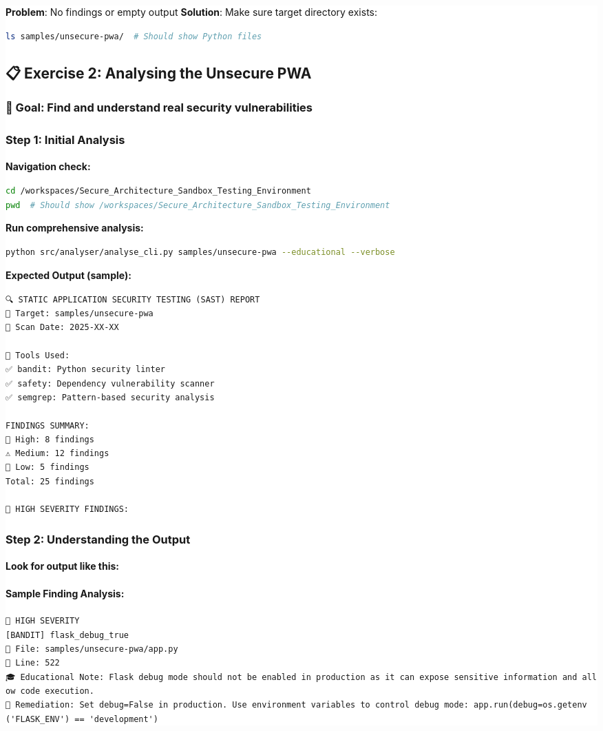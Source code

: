 **Problem**: No findings or empty output **Solution**: Make sure target
directory exists:

```bash
ls samples/unsecure-pwa/  # Should show Python files
```

## 📋 Exercise 2: Analysing the Unsecure PWA

### 🎯 Goal: Find and understand real security vulnerabilities

### Step 1: Initial Analysis

**Navigation check:**

```bash
cd /workspaces/Secure_Architecture_Sandbox_Testing_Environment
pwd  # Should show /workspaces/Secure_Architecture_Sandbox_Testing_Environment
```

**Run comprehensive analysis:**

```bash
python src/analyser/analyse_cli.py samples/unsecure-pwa --educational --verbose
```

**Expected Output (sample):**

```
🔍 STATIC APPLICATION SECURITY TESTING (SAST) REPORT
📂 Target: samples/unsecure-pwa
📅 Scan Date: 2025-XX-XX

🔧 Tools Used:
✅ bandit: Python security linter
✅ safety: Dependency vulnerability scanner
✅ semgrep: Pattern-based security analysis

FINDINGS SUMMARY:
🚨 High: 8 findings
⚠️ Medium: 12 findings
🔵 Low: 5 findings
Total: 25 findings

🚨 HIGH SEVERITY FINDINGS:
```

### Step 2: Understanding the Output

**Look for output like this:**

#### Sample Finding Analysis:

```
🚨 HIGH SEVERITY
[BANDIT] flask_debug_true
📁 File: samples/unsecure-pwa/app.py
📍 Line: 522
🎓 Educational Note: Flask debug mode should not be enabled in production as it can expose sensitive information and allow code execution.
🔧 Remediation: Set debug=False in production. Use environment variables to control debug mode: app.run(debug=os.getenv('FLASK_ENV') == 'development')
```
